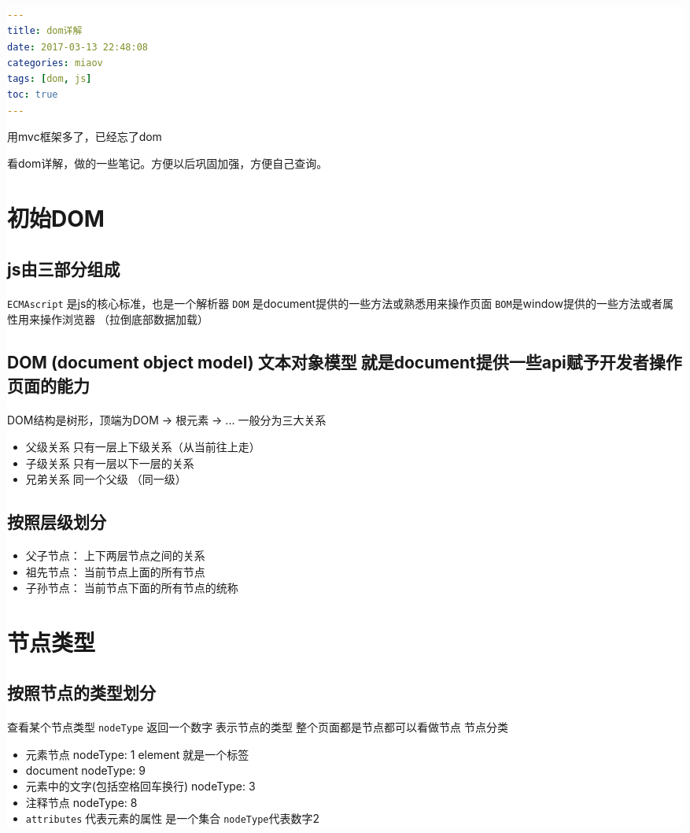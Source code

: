 ```yaml
---
title: dom详解
date: 2017-03-13 22:48:08
categories: miaov
tags: [dom, js]
toc: true
---
```


用mvc框架多了，已经忘了dom

看dom详解，做的一些笔记。方便以后巩固加强，方便自己查询。



# 初始DOM

## js由三部分组成
`ECMAscript` 是js的核心标准，也是一个解析器
`DOM` 是document提供的一些方法或熟悉用来操作页面
`BOM`是window提供的一些方法或者属性用来操作浏览器 （拉倒底部数据加载）

## DOM (document object model) 文本对象模型 就是document提供一些api赋予开发者操作页面的能力 
 DOM结构是树形，顶端为DOM -> 根元素 <html>-> ...
一般分为三大关系
 - 父级关系 只有一层上下级关系（从当前往上走）
 - 子级关系 只有一层以下一层的关系 
 - 兄弟关系 同一个父级 （同一级）

## 按照层级划分
 - 父子节点： 上下两层节点之间的关系
 - 祖先节点： 当前节点上面的所有节点
 - 子孙节点： 当前节点下面的所有节点的统称
 
# 节点类型

## 按照节点的类型划分
  查看某个节点类型 `nodeType` 返回一个数字 表示节点的类型
  整个页面都是节点都可以看做节点
    节点分类
  - 元素节点   nodeType: 1  element 就是一个标签
  - document nodeType: 9 
  - 元素中的文字(包括空格回车换行) nodeType: 3
  - 注释节点 nodeType: 8
  - `attributes` 代表元素的属性  是一个集合 `nodeType`代表数字2 
  